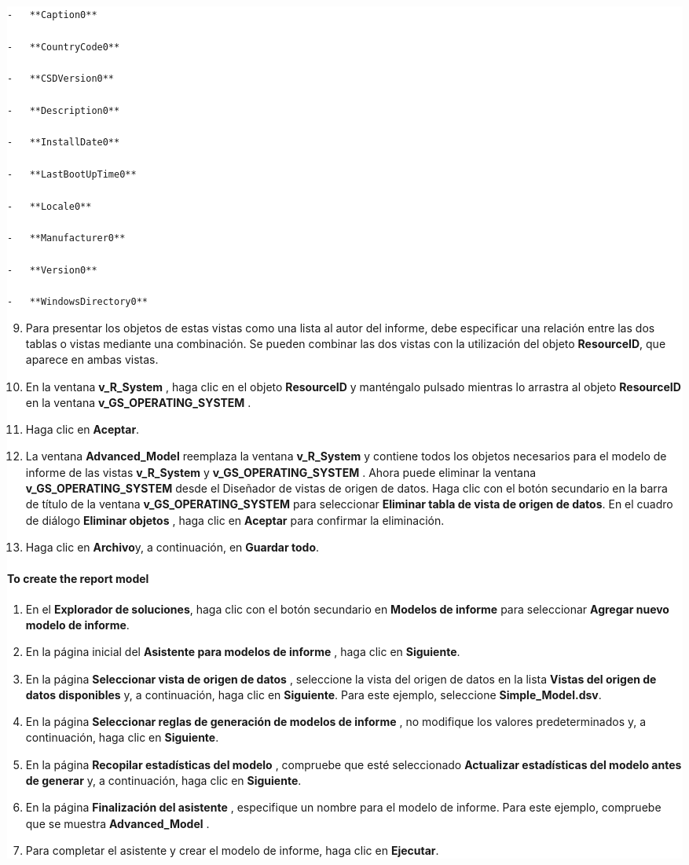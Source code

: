     -   **Caption0**  

    -   **CountryCode0**  

    -   **CSDVersion0**  

    -   **Description0**  

    -   **InstallDate0**  

    -   **LastBootUpTime0**  

    -   **Locale0**  

    -   **Manufacturer0**  

    -   **Version0**  

    -   **WindowsDirectory0**  

9. Para presentar los objetos de estas vistas como una lista al autor del informe, debe especificar una relación entre las dos tablas o vistas mediante una combinación. Se pueden combinar las dos vistas con la utilización del objeto **ResourceID**, que aparece en ambas vistas.  

10. En la ventana **v_R_System** , haga clic en el objeto **ResourceID** y manténgalo pulsado mientras lo arrastra al objeto **ResourceID** en la ventana **v_GS_OPERATING_SYSTEM** .  

11. Haga clic en **Aceptar**.  

12. La ventana **Advanced_Model** reemplaza la ventana **v_R_System** y contiene todos los objetos necesarios para el modelo de informe de las vistas **v_R_System** y **v_GS_OPERATING_SYSTEM** . Ahora puede eliminar la ventana **v_GS_OPERATING_SYSTEM** desde el Diseñador de vistas de origen de datos. Haga clic con el botón secundario en la barra de título de la ventana **v_GS_OPERATING_SYSTEM** para seleccionar **Eliminar tabla de vista de origen de datos**. En el cuadro de diálogo **Eliminar objetos** , haga clic en **Aceptar** para confirmar la eliminación.  

13. Haga clic en **Archivo**y, a continuación, en **Guardar todo**.  

#### <a name="to-create-the-report-model"></a>To create the report model  

1.  En el **Explorador de soluciones**, haga clic con el botón secundario en **Modelos de informe** para seleccionar **Agregar nuevo modelo de informe**.  

2.  En la página inicial del **Asistente para modelos de informe** , haga clic en **Siguiente**.  

3.  En la página **Seleccionar vista de origen de datos** , seleccione la vista del origen de datos en la lista **Vistas del origen de datos disponibles** y, a continuación, haga clic en **Siguiente**. Para este ejemplo, seleccione **Simple_Model.dsv**.  

4.  En la página **Seleccionar reglas de generación de modelos de informe** , no modifique los valores predeterminados y, a continuación, haga clic en **Siguiente**.  

5.  En la página **Recopilar estadísticas del modelo** , compruebe que esté seleccionado **Actualizar estadísticas del modelo antes de generar** y, a continuación, haga clic en **Siguiente**.  

6.  En la página **Finalización del asistente** , especifique un nombre para el modelo de informe. Para este ejemplo, compruebe que se muestra **Advanced_Model** .  

7.  Para completar el asistente y crear el modelo de informe, haga clic en **Ejecutar**.  
